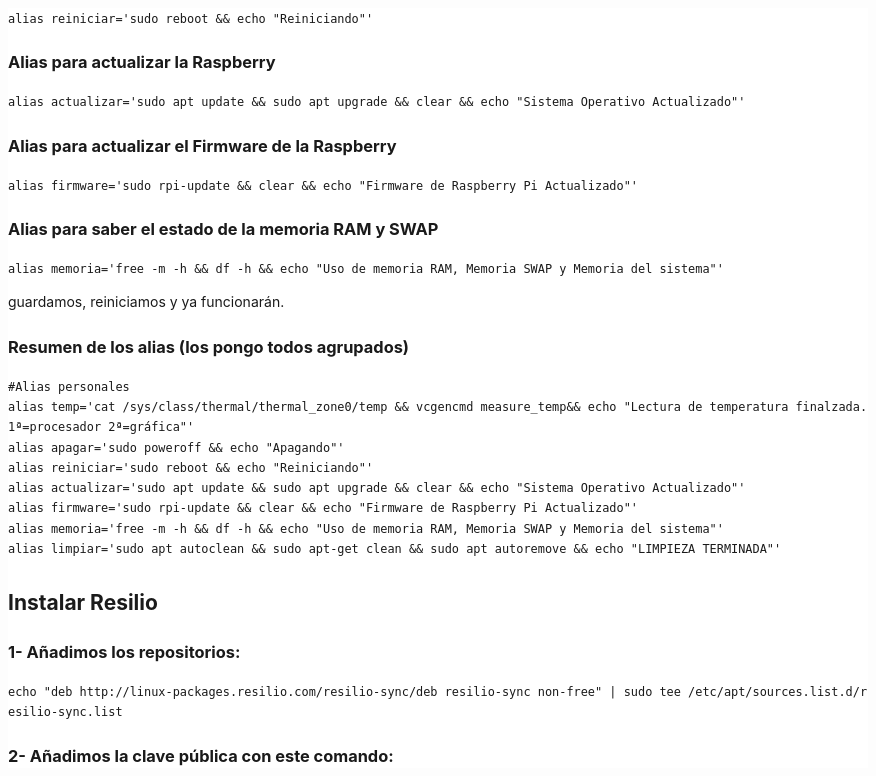 ```
alias reiniciar='sudo reboot && echo "Reiniciando"'
```

### Alias para actualizar la Raspberry

```
alias actualizar='sudo apt update && sudo apt upgrade && clear && echo "Sistema Operativo Actualizado"'
```

### Alias para actualizar el Firmware de la Raspberry

```
alias firmware='sudo rpi-update && clear && echo "Firmware de Raspberry Pi Actualizado"'
```

### Alias para saber el estado de la memoria RAM y SWAP

```
alias memoria='free -m -h && df -h && echo "Uso de memoria RAM, Memoria SWAP y Memoria del sistema"'
```

guardamos, reiniciamos y ya funcionarán.

### Resumen de los alias (los pongo todos agrupados)

```
#Alias personales
alias temp='cat /sys/class/thermal/thermal_zone0/temp && vcgencmd measure_temp&& echo "Lectura de temperatura finalzada. 1ª=procesador 2ª=gráfica"'
alias apagar='sudo poweroff && echo "Apagando"'
alias reiniciar='sudo reboot && echo "Reiniciando"'
alias actualizar='sudo apt update && sudo apt upgrade && clear && echo "Sistema Operativo Actualizado"'
alias firmware='sudo rpi-update && clear && echo "Firmware de Raspberry Pi Actualizado"'
alias memoria='free -m -h && df -h && echo "Uso de memoria RAM, Memoria SWAP y Memoria del sistema"'
alias limpiar='sudo apt autoclean && sudo apt-get clean && sudo apt autoremove && echo "LIMPIEZA TERMINADA"'
```


## Instalar Resilio

### 1- Añadimos los repositorios:

```
echo "deb http://linux-packages.resilio.com/resilio-sync/deb resilio-sync non-free" | sudo tee /etc/apt/sources.list.d/resilio-sync.list
```

### 2- Añadimos la clave pública con este comando:
